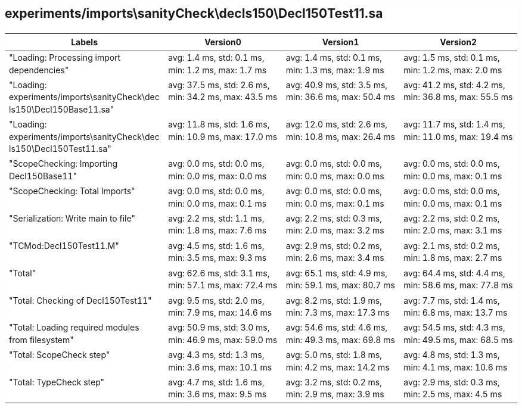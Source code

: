 ## experiments/imports\sanityCheck\decls150\Decl150Test11.sa

Labels|Version0|Version1|Version2
---|---|---|---
"Loading: Processing import dependencies"|avg: 1.4 ms, std: 0.1 ms, min: 1.2 ms, max: 1.7 ms|avg: 1.4 ms, std: 0.1 ms, min: 1.3 ms, max: 1.9 ms|avg: 1.5 ms, std: 0.1 ms, min: 1.2 ms, max: 2.0 ms
"Loading: experiments/imports\\sanityCheck\\decls150\\Decl150Base11.sa"|avg: 37.5 ms, std: 2.6 ms, min: 34.2 ms, max: 43.5 ms|avg: 40.9 ms, std: 3.5 ms, min: 36.6 ms, max: 50.4 ms|avg: 41.2 ms, std: 4.2 ms, min: 36.8 ms, max: 55.5 ms
"Loading: experiments/imports\\sanityCheck\\decls150\\Decl150Test11.sa"|avg: 11.8 ms, std: 1.6 ms, min: 10.9 ms, max: 17.0 ms|avg: 12.0 ms, std: 2.6 ms, min: 10.8 ms, max: 26.4 ms|avg: 11.7 ms, std: 1.4 ms, min: 11.0 ms, max: 19.4 ms
"ScopeChecking: Importing Decl150Base11"|avg: 0.0 ms, std: 0.0 ms, min: 0.0 ms, max: 0.0 ms|avg: 0.0 ms, std: 0.0 ms, min: 0.0 ms, max: 0.0 ms|avg: 0.0 ms, std: 0.0 ms, min: 0.0 ms, max: 0.1 ms
"ScopeChecking: Total Imports"|avg: 0.0 ms, std: 0.0 ms, min: 0.0 ms, max: 0.1 ms|avg: 0.0 ms, std: 0.0 ms, min: 0.0 ms, max: 0.1 ms|avg: 0.0 ms, std: 0.0 ms, min: 0.0 ms, max: 0.1 ms
"Serialization: Write main to file"|avg: 2.2 ms, std: 1.1 ms, min: 1.8 ms, max: 7.6 ms|avg: 2.2 ms, std: 0.3 ms, min: 2.0 ms, max: 3.2 ms|avg: 2.2 ms, std: 0.2 ms, min: 2.0 ms, max: 3.1 ms
"TCMod:Decl150Test11.M"|avg: 4.5 ms, std: 1.6 ms, min: 3.5 ms, max: 9.3 ms|avg: 2.9 ms, std: 0.2 ms, min: 2.6 ms, max: 3.4 ms|avg: 2.1 ms, std: 0.2 ms, min: 1.8 ms, max: 2.7 ms
"Total"|avg: 62.6 ms, std: 3.1 ms, min: 57.1 ms, max: 72.4 ms|avg: 65.1 ms, std: 4.9 ms, min: 59.1 ms, max: 80.7 ms|avg: 64.4 ms, std: 4.4 ms, min: 58.6 ms, max: 77.8 ms
"Total: Checking of Decl150Test11"|avg: 9.5 ms, std: 2.0 ms, min: 7.9 ms, max: 14.6 ms|avg: 8.2 ms, std: 1.9 ms, min: 7.3 ms, max: 17.3 ms|avg: 7.7 ms, std: 1.4 ms, min: 6.8 ms, max: 13.7 ms
"Total: Loading required modules from filesystem"|avg: 50.9 ms, std: 3.0 ms, min: 46.9 ms, max: 59.0 ms|avg: 54.6 ms, std: 4.6 ms, min: 49.3 ms, max: 69.8 ms|avg: 54.5 ms, std: 4.3 ms, min: 49.5 ms, max: 68.5 ms
"Total: ScopeCheck step"|avg: 4.3 ms, std: 1.3 ms, min: 3.6 ms, max: 10.1 ms|avg: 5.0 ms, std: 1.8 ms, min: 4.2 ms, max: 14.2 ms|avg: 4.8 ms, std: 1.3 ms, min: 4.1 ms, max: 10.6 ms
"Total: TypeCheck step"|avg: 4.7 ms, std: 1.6 ms, min: 3.6 ms, max: 9.5 ms|avg: 3.2 ms, std: 0.2 ms, min: 2.9 ms, max: 3.9 ms|avg: 2.9 ms, std: 0.3 ms, min: 2.5 ms, max: 4.5 ms
